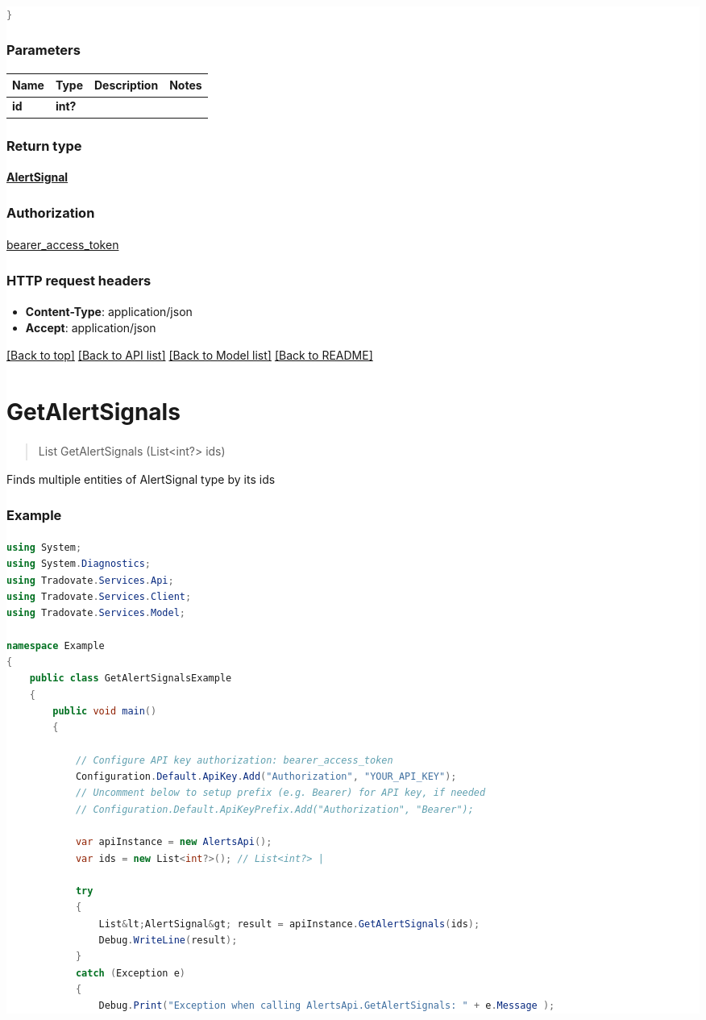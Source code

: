 ```csharp
}
```

### Parameters

Name | Type | Description  | Notes
------------- | ------------- | ------------- | -------------
 **id** | **int?**|  | 

### Return type

[**AlertSignal**](AlertSignal.md)

### Authorization

[bearer_access_token](../README.md#bearer_access_token)

### HTTP request headers

 - **Content-Type**: application/json
 - **Accept**: application/json

[[Back to top]](#) [[Back to API list]](../README.md#documentation-for-api-endpoints) [[Back to Model list]](../README.md#documentation-for-models) [[Back to README]](../README.md)

<a name="getalertsignals"></a>
# **GetAlertSignals**
> List<AlertSignal> GetAlertSignals (List<int?> ids)



Finds multiple entities of AlertSignal type by its ids

### Example
```csharp
using System;
using System.Diagnostics;
using Tradovate.Services.Api;
using Tradovate.Services.Client;
using Tradovate.Services.Model;

namespace Example
{
    public class GetAlertSignalsExample
    {
        public void main()
        {
            
            // Configure API key authorization: bearer_access_token
            Configuration.Default.ApiKey.Add("Authorization", "YOUR_API_KEY");
            // Uncomment below to setup prefix (e.g. Bearer) for API key, if needed
            // Configuration.Default.ApiKeyPrefix.Add("Authorization", "Bearer");

            var apiInstance = new AlertsApi();
            var ids = new List<int?>(); // List<int?> | 

            try
            {
                List&lt;AlertSignal&gt; result = apiInstance.GetAlertSignals(ids);
                Debug.WriteLine(result);
            }
            catch (Exception e)
            {
                Debug.Print("Exception when calling AlertsApi.GetAlertSignals: " + e.Message );
```